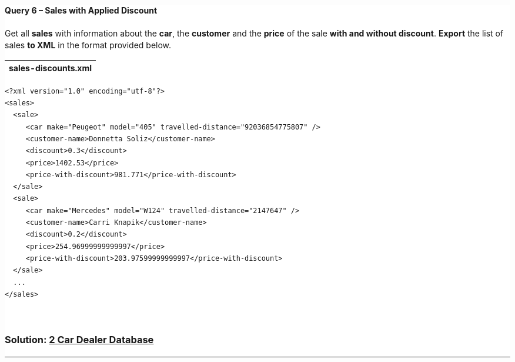 
#### Query 6 – Sales with Applied Discount

Get all **sales** with information about the **car**, the **customer** and the
**price** of the sale **with and without discount**. **Export** the list of
sales **to XML** in the format provided below.

| **sales-discounts.xml**                                                                                                                                                                                                                                                                                                                                                                                                                                                                                                                                                                                    |
|------------------------------------------------------------------------------------------------------------------------------------------------------------------------------------------------------------------------------------------------------------------------------------------------------------------------------------------------------------------------------------------------------------------------------------------------------------------------------------------------------------------------------------------------------------------------------------------------------------|
    <?xml version="1.0" encoding="utf-8"?>
    <sales>
      <sale>
         <car make="Peugeot" model="405" travelled-distance="92036854775807" />
         <customer-name>Donnetta Soliz</customer-name>
         <discount>0.3</discount>
         <price>1402.53</price>
         <price-with-discount>981.771</price-with-discount>
      </sale>
      <sale>
         <car make="Mercedes" model="W124" travelled-distance="2147647" />
         <customer-name>Carri Knapik</customer-name>
         <discount>0.2</discount>
         <price>254.96999999999997</price>
         <price-with-discount>203.97599999999997</price-with-discount>
      </sale>
      ...
    </sales>

<br/>

### Solution: <a title="2 Car Dealer Database" href="https://github.com/TsvetanNikolov123/JAVA---Databases-Frameworks-Hibernate-And-Spring-Data/tree/master/22%20EXERCISE%20XML%20PROCESSING/CarDealer">2 Car Dealer Database</a>

---
